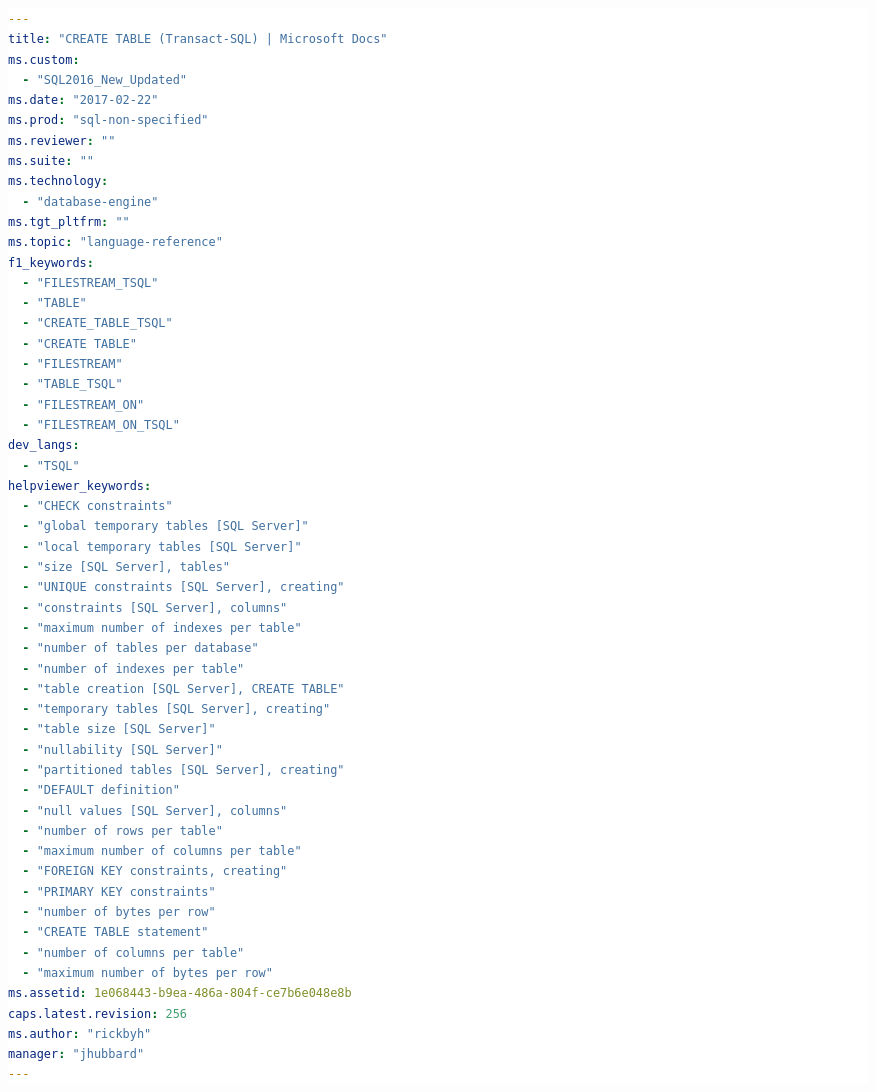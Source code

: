 ```yaml
---
title: "CREATE TABLE (Transact-SQL) | Microsoft Docs"
ms.custom: 
  - "SQL2016_New_Updated"
ms.date: "2017-02-22"
ms.prod: "sql-non-specified"
ms.reviewer: ""
ms.suite: ""
ms.technology: 
  - "database-engine"
ms.tgt_pltfrm: ""
ms.topic: "language-reference"
f1_keywords: 
  - "FILESTREAM_TSQL"
  - "TABLE"
  - "CREATE_TABLE_TSQL"
  - "CREATE TABLE"
  - "FILESTREAM"
  - "TABLE_TSQL"
  - "FILESTREAM_ON"
  - "FILESTREAM_ON_TSQL"
dev_langs: 
  - "TSQL"
helpviewer_keywords: 
  - "CHECK constraints"
  - "global temporary tables [SQL Server]"
  - "local temporary tables [SQL Server]"
  - "size [SQL Server], tables"
  - "UNIQUE constraints [SQL Server], creating"
  - "constraints [SQL Server], columns"
  - "maximum number of indexes per table"
  - "number of tables per database"
  - "number of indexes per table"
  - "table creation [SQL Server], CREATE TABLE"
  - "temporary tables [SQL Server], creating"
  - "table size [SQL Server]"
  - "nullability [SQL Server]"
  - "partitioned tables [SQL Server], creating"
  - "DEFAULT definition"
  - "null values [SQL Server], columns"
  - "number of rows per table"
  - "maximum number of columns per table"
  - "FOREIGN KEY constraints, creating"
  - "PRIMARY KEY constraints"
  - "number of bytes per row"
  - "CREATE TABLE statement"
  - "number of columns per table"
  - "maximum number of bytes per row"
ms.assetid: 1e068443-b9ea-486a-804f-ce7b6e048e8b
caps.latest.revision: 256
ms.author: "rickbyh"
manager: "jhubbard"
---
```
